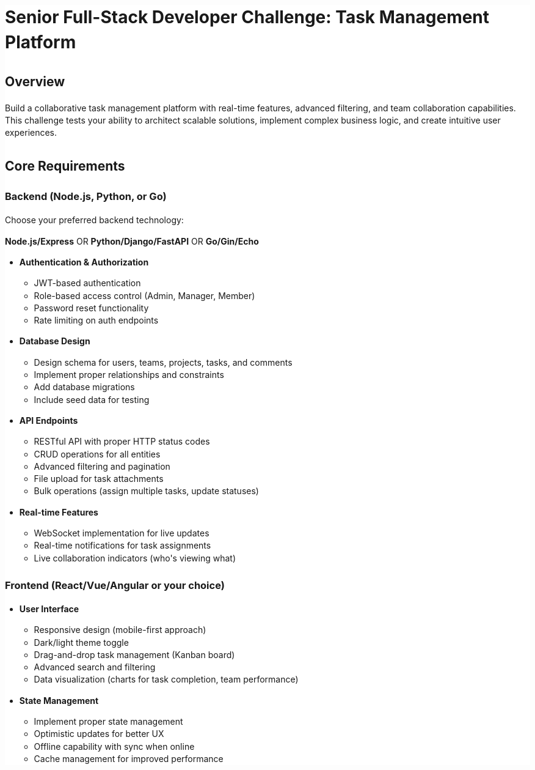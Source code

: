 # Senior Full-Stack Developer Challenge: Task Management Platform

## Overview
Build a collaborative task management platform with real-time features, advanced filtering, and team collaboration capabilities. This challenge tests your ability to architect scalable solutions, implement complex business logic, and create intuitive user experiences.

## Core Requirements

### Backend (Node.js, Python, or Go)
Choose your preferred backend technology:

**Node.js/Express** OR **Python/Django/FastAPI** OR **Go/Gin/Echo**

- **Authentication & Authorization**
  - JWT-based authentication
  - Role-based access control (Admin, Manager, Member)
  - Password reset functionality
  - Rate limiting on auth endpoints

- **Database Design**
  - Design schema for users, teams, projects, tasks, and comments
  - Implement proper relationships and constraints
  - Add database migrations
  - Include seed data for testing

- **API Endpoints**
  - RESTful API with proper HTTP status codes
  - CRUD operations for all entities
  - Advanced filtering and pagination
  - File upload for task attachments
  - Bulk operations (assign multiple tasks, update statuses)

- **Real-time Features**
  - WebSocket implementation for live updates
  - Real-time notifications for task assignments
  - Live collaboration indicators (who's viewing what)

### Frontend (React/Vue/Angular or your choice)
- **User Interface**
  - Responsive design (mobile-first approach)
  - Dark/light theme toggle
  - Drag-and-drop task management (Kanban board)
  - Advanced search and filtering
  - Data visualization (charts for task completion, team performance)

- **State Management**
  - Implement proper state management
  - Optimistic updates for better UX
  - Offline capability with sync when online
  - Cache management for improved performance
